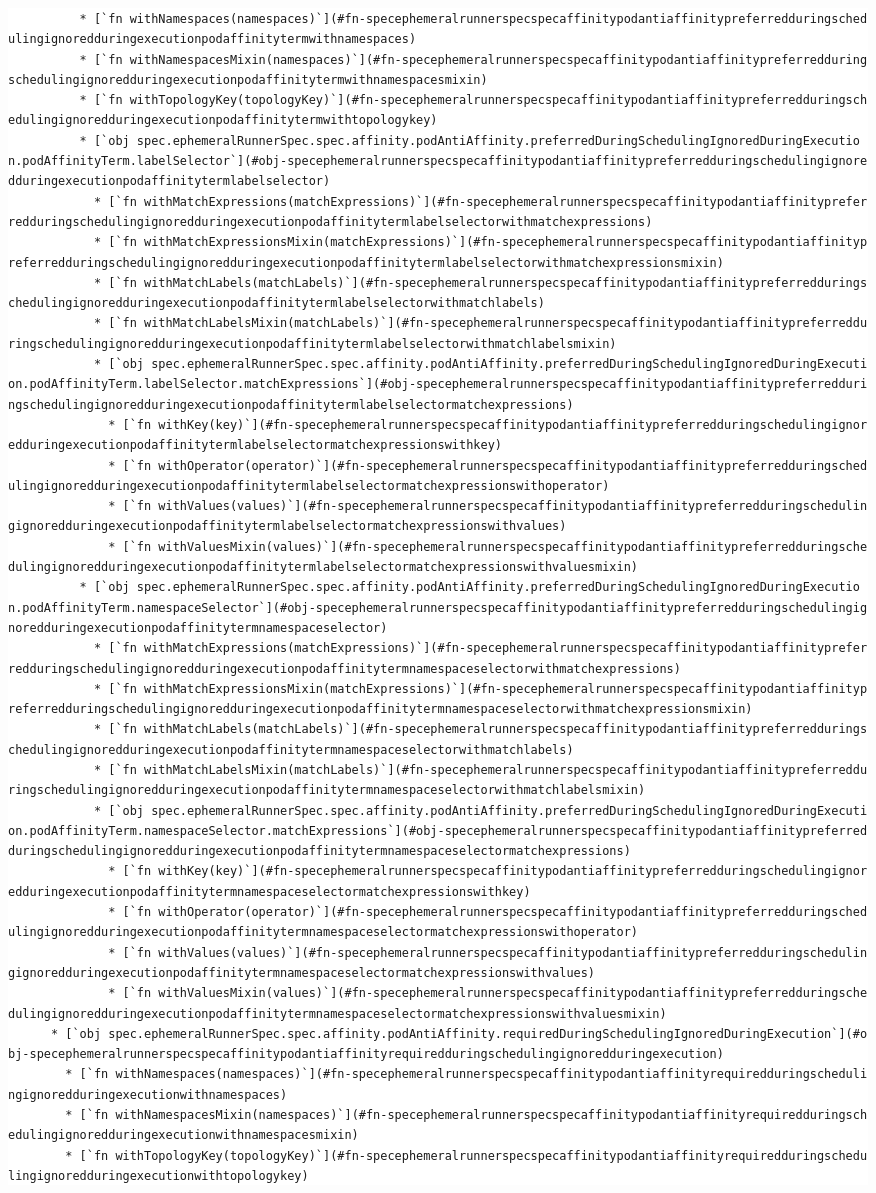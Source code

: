               * [`fn withNamespaces(namespaces)`](#fn-specephemeralrunnerspecspecaffinitypodantiaffinitypreferredduringschedulingignoredduringexecutionpodaffinitytermwithnamespaces)
              * [`fn withNamespacesMixin(namespaces)`](#fn-specephemeralrunnerspecspecaffinitypodantiaffinitypreferredduringschedulingignoredduringexecutionpodaffinitytermwithnamespacesmixin)
              * [`fn withTopologyKey(topologyKey)`](#fn-specephemeralrunnerspecspecaffinitypodantiaffinitypreferredduringschedulingignoredduringexecutionpodaffinitytermwithtopologykey)
              * [`obj spec.ephemeralRunnerSpec.spec.affinity.podAntiAffinity.preferredDuringSchedulingIgnoredDuringExecution.podAffinityTerm.labelSelector`](#obj-specephemeralrunnerspecspecaffinitypodantiaffinitypreferredduringschedulingignoredduringexecutionpodaffinitytermlabelselector)
                * [`fn withMatchExpressions(matchExpressions)`](#fn-specephemeralrunnerspecspecaffinitypodantiaffinitypreferredduringschedulingignoredduringexecutionpodaffinitytermlabelselectorwithmatchexpressions)
                * [`fn withMatchExpressionsMixin(matchExpressions)`](#fn-specephemeralrunnerspecspecaffinitypodantiaffinitypreferredduringschedulingignoredduringexecutionpodaffinitytermlabelselectorwithmatchexpressionsmixin)
                * [`fn withMatchLabels(matchLabels)`](#fn-specephemeralrunnerspecspecaffinitypodantiaffinitypreferredduringschedulingignoredduringexecutionpodaffinitytermlabelselectorwithmatchlabels)
                * [`fn withMatchLabelsMixin(matchLabels)`](#fn-specephemeralrunnerspecspecaffinitypodantiaffinitypreferredduringschedulingignoredduringexecutionpodaffinitytermlabelselectorwithmatchlabelsmixin)
                * [`obj spec.ephemeralRunnerSpec.spec.affinity.podAntiAffinity.preferredDuringSchedulingIgnoredDuringExecution.podAffinityTerm.labelSelector.matchExpressions`](#obj-specephemeralrunnerspecspecaffinitypodantiaffinitypreferredduringschedulingignoredduringexecutionpodaffinitytermlabelselectormatchexpressions)
                  * [`fn withKey(key)`](#fn-specephemeralrunnerspecspecaffinitypodantiaffinitypreferredduringschedulingignoredduringexecutionpodaffinitytermlabelselectormatchexpressionswithkey)
                  * [`fn withOperator(operator)`](#fn-specephemeralrunnerspecspecaffinitypodantiaffinitypreferredduringschedulingignoredduringexecutionpodaffinitytermlabelselectormatchexpressionswithoperator)
                  * [`fn withValues(values)`](#fn-specephemeralrunnerspecspecaffinitypodantiaffinitypreferredduringschedulingignoredduringexecutionpodaffinitytermlabelselectormatchexpressionswithvalues)
                  * [`fn withValuesMixin(values)`](#fn-specephemeralrunnerspecspecaffinitypodantiaffinitypreferredduringschedulingignoredduringexecutionpodaffinitytermlabelselectormatchexpressionswithvaluesmixin)
              * [`obj spec.ephemeralRunnerSpec.spec.affinity.podAntiAffinity.preferredDuringSchedulingIgnoredDuringExecution.podAffinityTerm.namespaceSelector`](#obj-specephemeralrunnerspecspecaffinitypodantiaffinitypreferredduringschedulingignoredduringexecutionpodaffinitytermnamespaceselector)
                * [`fn withMatchExpressions(matchExpressions)`](#fn-specephemeralrunnerspecspecaffinitypodantiaffinitypreferredduringschedulingignoredduringexecutionpodaffinitytermnamespaceselectorwithmatchexpressions)
                * [`fn withMatchExpressionsMixin(matchExpressions)`](#fn-specephemeralrunnerspecspecaffinitypodantiaffinitypreferredduringschedulingignoredduringexecutionpodaffinitytermnamespaceselectorwithmatchexpressionsmixin)
                * [`fn withMatchLabels(matchLabels)`](#fn-specephemeralrunnerspecspecaffinitypodantiaffinitypreferredduringschedulingignoredduringexecutionpodaffinitytermnamespaceselectorwithmatchlabels)
                * [`fn withMatchLabelsMixin(matchLabels)`](#fn-specephemeralrunnerspecspecaffinitypodantiaffinitypreferredduringschedulingignoredduringexecutionpodaffinitytermnamespaceselectorwithmatchlabelsmixin)
                * [`obj spec.ephemeralRunnerSpec.spec.affinity.podAntiAffinity.preferredDuringSchedulingIgnoredDuringExecution.podAffinityTerm.namespaceSelector.matchExpressions`](#obj-specephemeralrunnerspecspecaffinitypodantiaffinitypreferredduringschedulingignoredduringexecutionpodaffinitytermnamespaceselectormatchexpressions)
                  * [`fn withKey(key)`](#fn-specephemeralrunnerspecspecaffinitypodantiaffinitypreferredduringschedulingignoredduringexecutionpodaffinitytermnamespaceselectormatchexpressionswithkey)
                  * [`fn withOperator(operator)`](#fn-specephemeralrunnerspecspecaffinitypodantiaffinitypreferredduringschedulingignoredduringexecutionpodaffinitytermnamespaceselectormatchexpressionswithoperator)
                  * [`fn withValues(values)`](#fn-specephemeralrunnerspecspecaffinitypodantiaffinitypreferredduringschedulingignoredduringexecutionpodaffinitytermnamespaceselectormatchexpressionswithvalues)
                  * [`fn withValuesMixin(values)`](#fn-specephemeralrunnerspecspecaffinitypodantiaffinitypreferredduringschedulingignoredduringexecutionpodaffinitytermnamespaceselectormatchexpressionswithvaluesmixin)
          * [`obj spec.ephemeralRunnerSpec.spec.affinity.podAntiAffinity.requiredDuringSchedulingIgnoredDuringExecution`](#obj-specephemeralrunnerspecspecaffinitypodantiaffinityrequiredduringschedulingignoredduringexecution)
            * [`fn withNamespaces(namespaces)`](#fn-specephemeralrunnerspecspecaffinitypodantiaffinityrequiredduringschedulingignoredduringexecutionwithnamespaces)
            * [`fn withNamespacesMixin(namespaces)`](#fn-specephemeralrunnerspecspecaffinitypodantiaffinityrequiredduringschedulingignoredduringexecutionwithnamespacesmixin)
            * [`fn withTopologyKey(topologyKey)`](#fn-specephemeralrunnerspecspecaffinitypodantiaffinityrequiredduringschedulingignoredduringexecutionwithtopologykey)